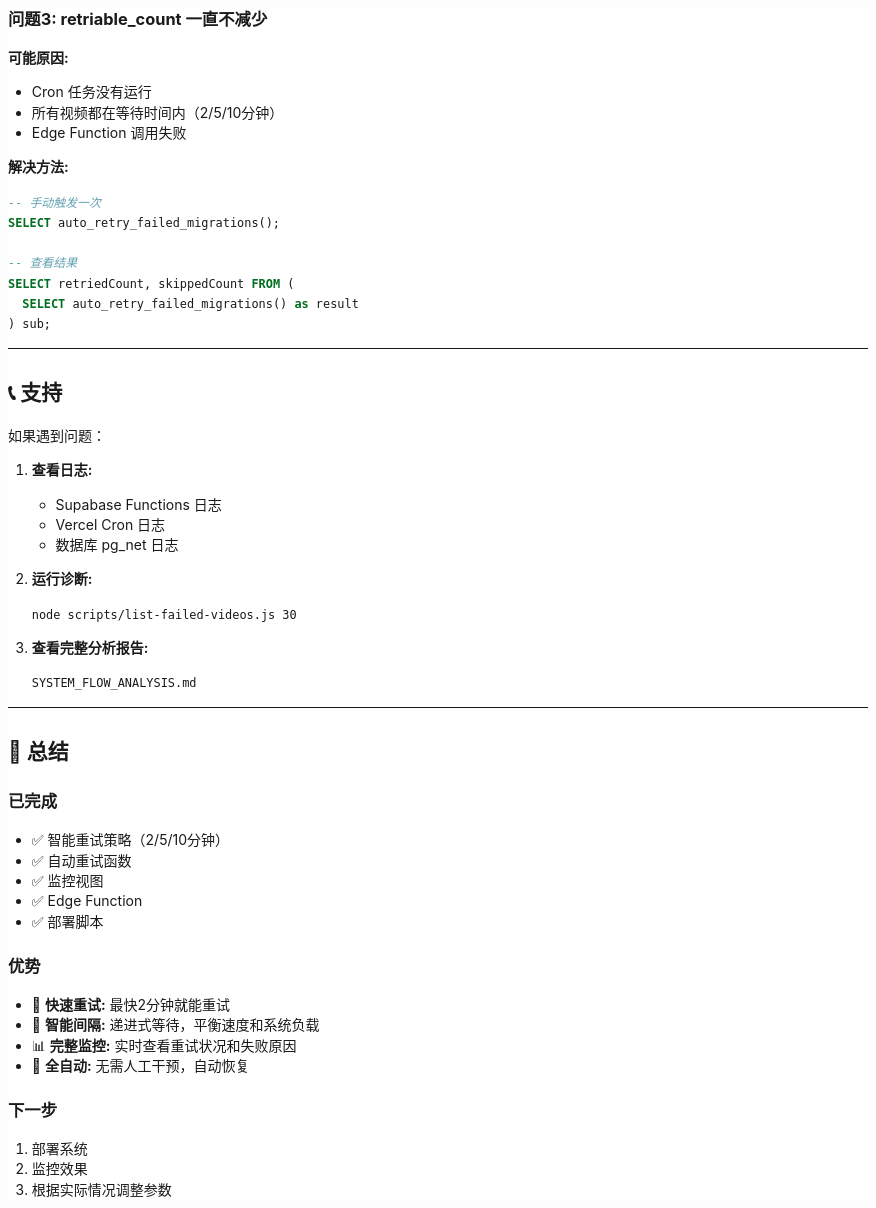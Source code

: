 ### 问题3: retriable_count 一直不减少

**可能原因:**
- Cron 任务没有运行
- 所有视频都在等待时间内（2/5/10分钟）
- Edge Function 调用失败

**解决方法:**
```sql
-- 手动触发一次
SELECT auto_retry_failed_migrations();

-- 查看结果
SELECT retriedCount, skippedCount FROM (
  SELECT auto_retry_failed_migrations() as result
) sub;
```

---

## 📞 支持

如果遇到问题：

1. **查看日志:**
   - Supabase Functions 日志
   - Vercel Cron 日志
   - 数据库 pg_net 日志

2. **运行诊断:**
   ```bash
   node scripts/list-failed-videos.js 30
   ```

3. **查看完整分析报告:**
   ```
   SYSTEM_FLOW_ANALYSIS.md
   ```

---

## 🎉 总结

### 已完成
- ✅ 智能重试策略（2/5/10分钟）
- ✅ 自动重试函数
- ✅ 监控视图
- ✅ Edge Function
- ✅ 部署脚本

### 优势
- 🚀 **快速重试:** 最快2分钟就能重试
- 🎯 **智能间隔:** 递进式等待，平衡速度和系统负载
- 📊 **完整监控:** 实时查看重试状况和失败原因
- 🔄 **全自动:** 无需人工干预，自动恢复

### 下一步
1. 部署系统
2. 监控效果
3. 根据实际情况调整参数
